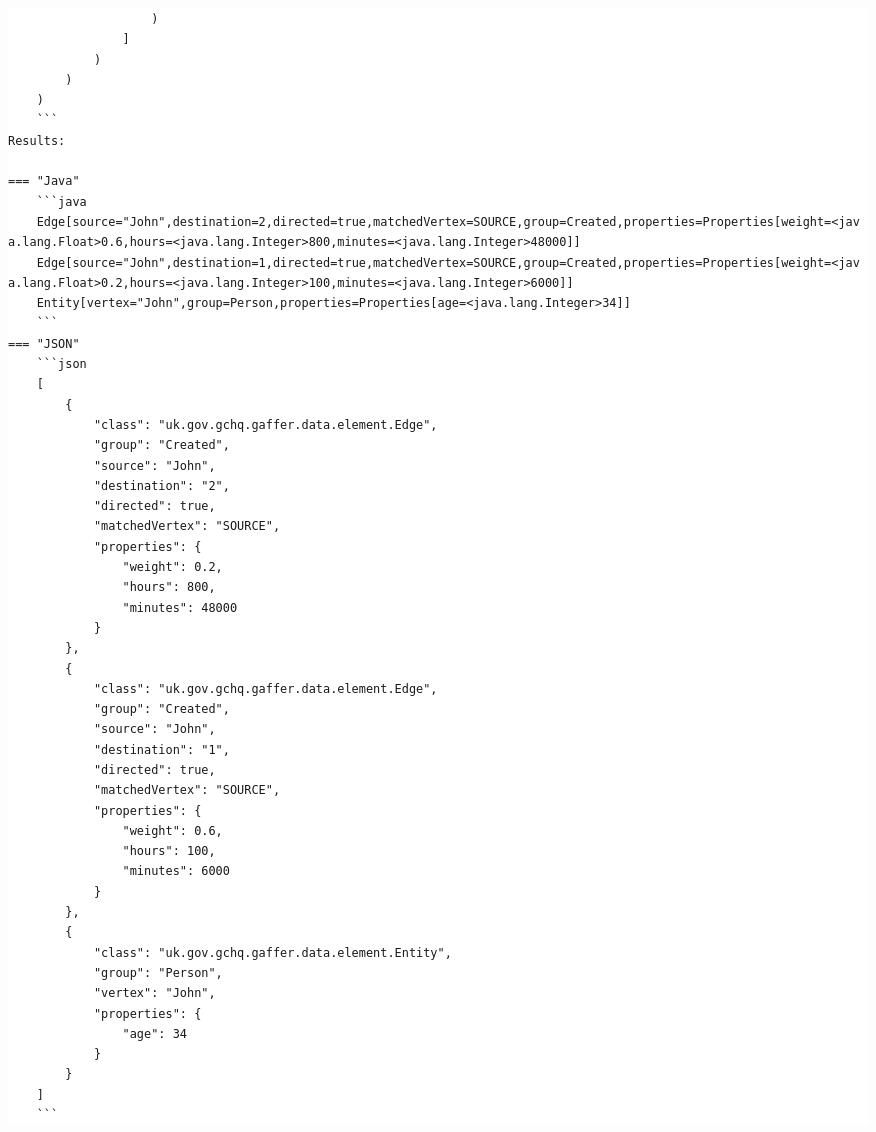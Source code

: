                         )
                    ]
                )
            )
        )
        ```
    Results:

    === "Java"
        ```java
        Edge[source="John",destination=2,directed=true,matchedVertex=SOURCE,group=Created,properties=Properties[weight=<java.lang.Float>0.6,hours=<java.lang.Integer>800,minutes=<java.lang.Integer>48000]]
        Edge[source="John",destination=1,directed=true,matchedVertex=SOURCE,group=Created,properties=Properties[weight=<java.lang.Float>0.2,hours=<java.lang.Integer>100,minutes=<java.lang.Integer>6000]]
        Entity[vertex="John",group=Person,properties=Properties[age=<java.lang.Integer>34]]
        ```
    === "JSON"
        ```json
        [
            {
                "class": "uk.gov.gchq.gaffer.data.element.Edge",
                "group": "Created",
                "source": "John",
                "destination": "2",
                "directed": true,
                "matchedVertex": "SOURCE",
                "properties": {
                    "weight": 0.2,
                    "hours": 800,
                    "minutes": 48000
                }
            },
            {
                "class": "uk.gov.gchq.gaffer.data.element.Edge",
                "group": "Created",
                "source": "John",
                "destination": "1",
                "directed": true,
                "matchedVertex": "SOURCE",
                "properties": {
                    "weight": 0.6,
                    "hours": 100,
                    "minutes": 6000
                }
            },
            {
                "class": "uk.gov.gchq.gaffer.data.element.Entity",
                "group": "Person",
                "vertex": "John",
                "properties": {
                    "age": 34
                }
            }
        ]
        ```
